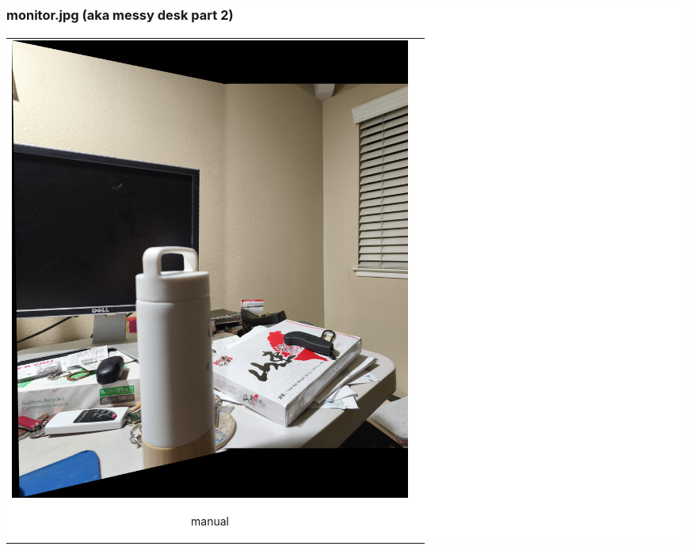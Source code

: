 ### monitor.jpg (aka messy desk part 2)

<div align="middle">
<table>
    <tr>
        <td>
            <img src="../proj4/out/monitor-mosaic-1.jpg" width=500>
            <p align="middle">manual</p>
        </td>
        <td>